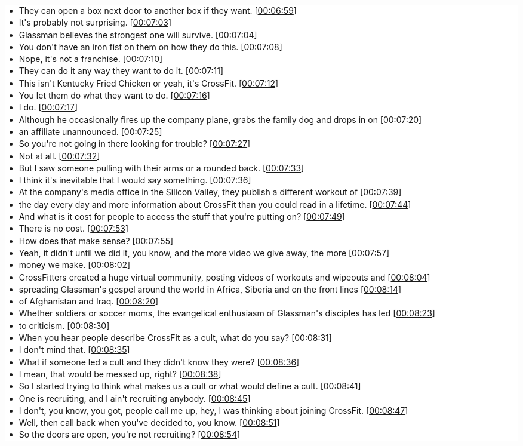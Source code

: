 *  They can open a box next door to another box if they want. [[00:06:59](https://www.youtube.com/watch?v=S0US6507Kwk&t=419.17999999999995s)]
*  It's probably not surprising. [[00:07:03](https://www.youtube.com/watch?v=S0US6507Kwk&t=423.17999999999995s)]
*  Glassman believes the strongest one will survive. [[00:07:04](https://www.youtube.com/watch?v=S0US6507Kwk&t=424.46s)]
*  You don't have an iron fist on them on how they do this. [[00:07:08](https://www.youtube.com/watch?v=S0US6507Kwk&t=428.1s)]
*  Nope, it's not a franchise. [[00:07:10](https://www.youtube.com/watch?v=S0US6507Kwk&t=430.18s)]
*  They can do it any way they want to do it. [[00:07:11](https://www.youtube.com/watch?v=S0US6507Kwk&t=431.18s)]
*  This isn't Kentucky Fried Chicken or yeah, it's CrossFit. [[00:07:12](https://www.youtube.com/watch?v=S0US6507Kwk&t=432.18s)]
*  You let them do what they want to do. [[00:07:16](https://www.youtube.com/watch?v=S0US6507Kwk&t=436.38s)]
*  I do. [[00:07:17](https://www.youtube.com/watch?v=S0US6507Kwk&t=437.94s)]
*  Although he occasionally fires up the company plane, grabs the family dog and drops in on [[00:07:20](https://www.youtube.com/watch?v=S0US6507Kwk&t=440.18s)]
*  an affiliate unannounced. [[00:07:25](https://www.youtube.com/watch?v=S0US6507Kwk&t=445.62s)]
*  So you're not going in there looking for trouble? [[00:07:27](https://www.youtube.com/watch?v=S0US6507Kwk&t=447.42s)]
*  Not at all. [[00:07:32](https://www.youtube.com/watch?v=S0US6507Kwk&t=452.06s)]
*  But I saw someone pulling with their arms or a rounded back. [[00:07:33](https://www.youtube.com/watch?v=S0US6507Kwk&t=453.06s)]
*  I think it's inevitable that I would say something. [[00:07:36](https://www.youtube.com/watch?v=S0US6507Kwk&t=456.3s)]
*  At the company's media office in the Silicon Valley, they publish a different workout of [[00:07:39](https://www.youtube.com/watch?v=S0US6507Kwk&t=459.42s)]
*  the day every day and more information about CrossFit than you could read in a lifetime. [[00:07:44](https://www.youtube.com/watch?v=S0US6507Kwk&t=464.22s)]
*  And what is it cost for people to access the stuff that you're putting on? [[00:07:49](https://www.youtube.com/watch?v=S0US6507Kwk&t=469.82s)]
*  There is no cost. [[00:07:53](https://www.youtube.com/watch?v=S0US6507Kwk&t=473.98s)]
*  How does that make sense? [[00:07:55](https://www.youtube.com/watch?v=S0US6507Kwk&t=475.42s)]
*  Yeah, it didn't until we did it, you know, and the more video we give away, the more [[00:07:57](https://www.youtube.com/watch?v=S0US6507Kwk&t=477.42s)]
*  money we make. [[00:08:02](https://www.youtube.com/watch?v=S0US6507Kwk&t=482.64s)]
*  CrossFitters created a huge virtual community, posting videos of workouts and wipeouts and [[00:08:04](https://www.youtube.com/watch?v=S0US6507Kwk&t=484.94s)]
*  spreading Glassman's gospel around the world in Africa, Siberia and on the front lines [[00:08:14](https://www.youtube.com/watch?v=S0US6507Kwk&t=494.3s)]
*  of Afghanistan and Iraq. [[00:08:20](https://www.youtube.com/watch?v=S0US6507Kwk&t=500.21999999999997s)]
*  Whether soldiers or soccer moms, the evangelical enthusiasm of Glassman's disciples has led [[00:08:23](https://www.youtube.com/watch?v=S0US6507Kwk&t=503.18s)]
*  to criticism. [[00:08:30](https://www.youtube.com/watch?v=S0US6507Kwk&t=510.53999999999996s)]
*  When you hear people describe CrossFit as a cult, what do you say? [[00:08:31](https://www.youtube.com/watch?v=S0US6507Kwk&t=511.86s)]
*  I don't mind that. [[00:08:35](https://www.youtube.com/watch?v=S0US6507Kwk&t=515.3000000000001s)]
*  What if someone led a cult and they didn't know they were? [[00:08:36](https://www.youtube.com/watch?v=S0US6507Kwk&t=516.3000000000001s)]
*  I mean, that would be messed up, right? [[00:08:38](https://www.youtube.com/watch?v=S0US6507Kwk&t=518.5s)]
*  So I started trying to think what makes us a cult or what would define a cult. [[00:08:41](https://www.youtube.com/watch?v=S0US6507Kwk&t=521.0600000000001s)]
*  One is recruiting, and I ain't recruiting anybody. [[00:08:45](https://www.youtube.com/watch?v=S0US6507Kwk&t=525.1800000000001s)]
*  I don't, you know, you got, people call me up, hey, I was thinking about joining CrossFit. [[00:08:47](https://www.youtube.com/watch?v=S0US6507Kwk&t=527.7s)]
*  Well, then call back when you've decided to, you know. [[00:08:51](https://www.youtube.com/watch?v=S0US6507Kwk&t=531.74s)]
*  So the doors are open, you're not recruiting? [[00:08:54](https://www.youtube.com/watch?v=S0US6507Kwk&t=534.26s)]